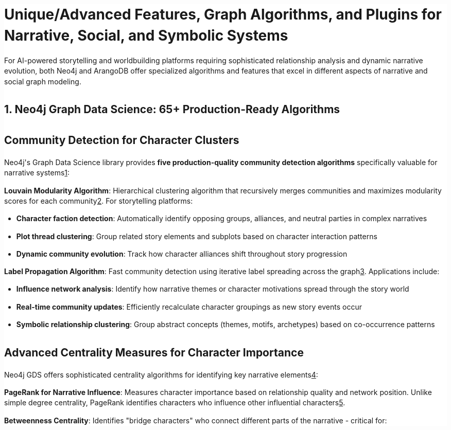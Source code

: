 # Unique/Advanced Features, Graph Algorithms, and Plugins for Narrative, Social, and Symbolic Systems

For AI-powered storytelling and worldbuilding platforms requiring sophisticated relationship analysis and dynamic narrative evolution, both Neo4j and ArangoDB offer specialized algorithms and features that excel in different aspects of narrative and social graph modeling.

## 1. **Neo4j Graph Data Science: 65+ Production-Ready Algorithms**

## Community Detection for Character Clusters

Neo4j's Graph Data Science library provides **five production-quality community detection algorithms** specifically valuable for narrative systems[1](https://neo4j.com/docs/graph-data-science/current/algorithms/community/):

**Louvain Modularity Algorithm**: Hierarchical clustering algorithm that recursively merges communities and maximizes modularity scores for each community[2](https://data-xtractor.com/blog/graphs/neo4j-graph-algorithms-community-detection/). For storytelling platforms:

- **Character faction detection**: Automatically identify opposing groups, alliances, and neutral parties in complex narratives
    
- **Plot thread clustering**: Group related story elements and subplots based on character interaction patterns
    
- **Dynamic community evolution**: Track how character alliances shift throughout story progression
    

**Label Propagation Algorithm**: Fast community detection using iterative label spreading across the graph[3](https://tbgraph.wordpress.com/2017/04/24/neo4j-apoc-graph-algorithms-part-2/). Applications include:

- **Influence network analysis**: Identify how narrative themes or character motivations spread through the story world
    
- **Real-time community updates**: Efficiently recalculate character groupings as new story events occur
    
- **Symbolic relationship clustering**: Group abstract concepts (themes, motifs, archetypes) based on co-occurrence patterns
    

## Advanced Centrality Measures for Character Importance

Neo4j GDS offers sophisticated centrality algorithms for identifying key narrative elements[4](https://neo4j.com/blog/graph-data-science/graph-algorithms-community-detection-recommendations/):

**PageRank for Narrative Influence**: Measures character importance based on relationship quality and network position. Unlike simple degree centrality, PageRank identifies characters who influence other influential characters[5](https://neo4j.com/product/graph-data-science/).

**Betweenness Centrality**: Identifies "bridge characters" who connect different parts of the narrative - critical for:
